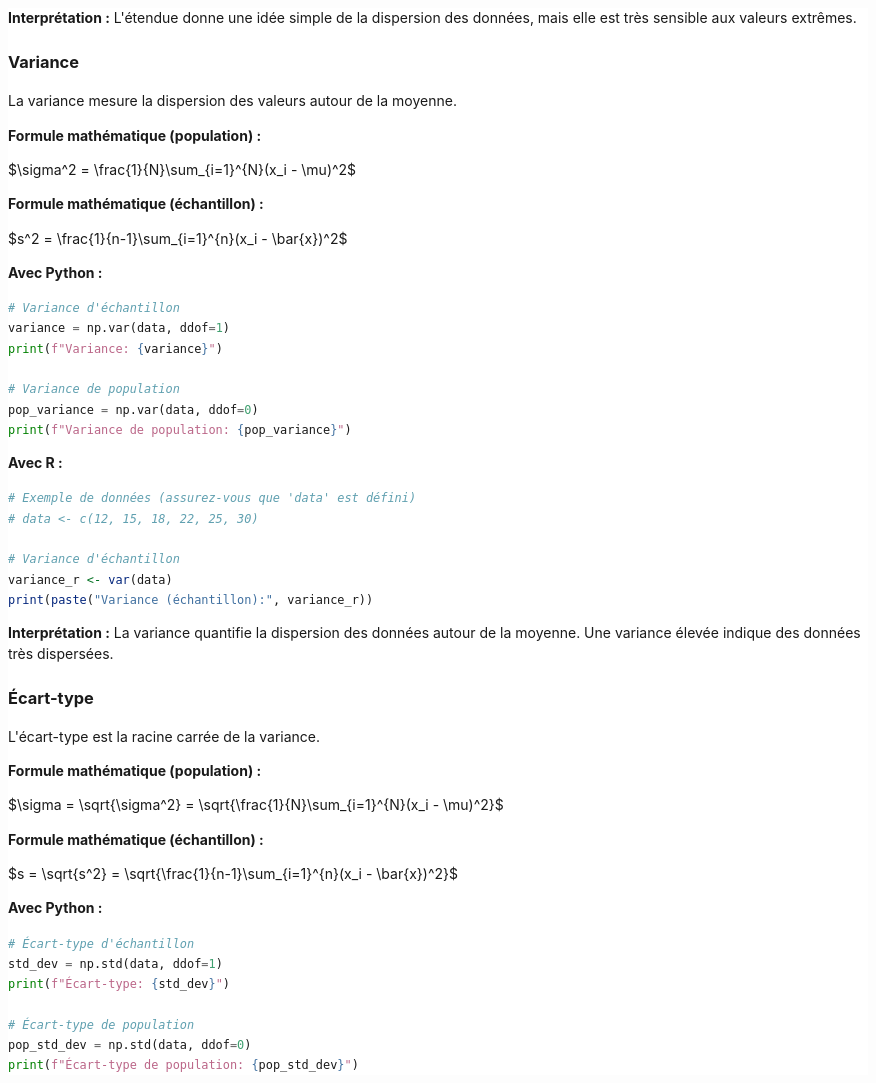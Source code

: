 **Interprétation :** L'étendue donne une idée simple de la dispersion des données, mais elle est très sensible aux valeurs extrêmes.

### Variance

La variance mesure la dispersion des valeurs autour de la moyenne.

**Formule mathématique (population) :**

$\sigma^2 = \frac{1}{N}\sum_{i=1}^{N}(x_i - \mu)^2$

**Formule mathématique (échantillon) :**

$s^2 = \frac{1}{n-1}\sum_{i=1}^{n}(x_i - \bar{x})^2$

**Avec Python :**

```python
# Variance d'échantillon
variance = np.var(data, ddof=1)
print(f"Variance: {variance}")

# Variance de population
pop_variance = np.var(data, ddof=0)
print(f"Variance de population: {pop_variance}")
```

**Avec R :**

```R
# Exemple de données (assurez-vous que 'data' est défini)
# data <- c(12, 15, 18, 22, 25, 30)

# Variance d'échantillon
variance_r <- var(data)
print(paste("Variance (échantillon):", variance_r))
```

**Interprétation :** La variance quantifie la dispersion des données autour de la moyenne. Une variance élevée indique des données très dispersées.

### Écart-type

L'écart-type est la racine carrée de la variance.

**Formule mathématique (population) :**

$\sigma = \sqrt{\sigma^2} = \sqrt{\frac{1}{N}\sum_{i=1}^{N}(x_i - \mu)^2}$

**Formule mathématique (échantillon) :**

$s = \sqrt{s^2} = \sqrt{\frac{1}{n-1}\sum_{i=1}^{n}(x_i - \bar{x})^2}$

**Avec Python :**

```python
# Écart-type d'échantillon
std_dev = np.std(data, ddof=1)
print(f"Écart-type: {std_dev}")

# Écart-type de population
pop_std_dev = np.std(data, ddof=0)
print(f"Écart-type de population: {pop_std_dev}")
```
